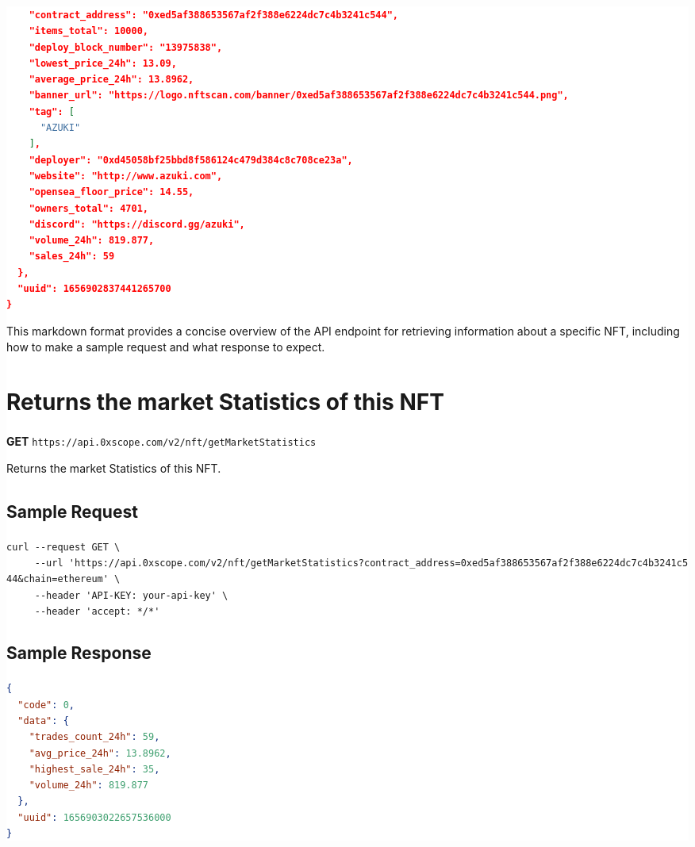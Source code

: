```json
    "contract_address": "0xed5af388653567af2f388e6224dc7c4b3241c544",
    "items_total": 10000,
    "deploy_block_number": "13975838",
    "lowest_price_24h": 13.09,
    "average_price_24h": 13.8962,
    "banner_url": "https://logo.nftscan.com/banner/0xed5af388653567af2f388e6224dc7c4b3241c544.png",
    "tag": [
      "AZUKI"
    ],
    "deployer": "0xd45058bf25bbd8f586124c479d384c8c708ce23a",
    "website": "http://www.azuki.com",
    "opensea_floor_price": 14.55,
    "owners_total": 4701,
    "discord": "https://discord.gg/azuki",
    "volume_24h": 819.877,
    "sales_24h": 59
  },
  "uuid": 1656902837441265700
}
```

This markdown format provides a concise overview of the API endpoint for retrieving information about a specific NFT, including how to make a sample request and what response to expect.

# Returns the market Statistics of this NFT

**GET** `https://api.0xscope.com/v2/nft/getMarketStatistics`

Returns the market Statistics of this NFT.

## Sample Request

```curl
curl --request GET \
     --url 'https://api.0xscope.com/v2/nft/getMarketStatistics?contract_address=0xed5af388653567af2f388e6224dc7c4b3241c544&chain=ethereum' \
     --header 'API-KEY: your-api-key' \
     --header 'accept: */*'
```

## Sample Response

```json
{
  "code": 0,
  "data": {
    "trades_count_24h": 59,
    "avg_price_24h": 13.8962,
    "highest_sale_24h": 35,
    "volume_24h": 819.877
  },
  "uuid": 1656903022657536000
}
```
